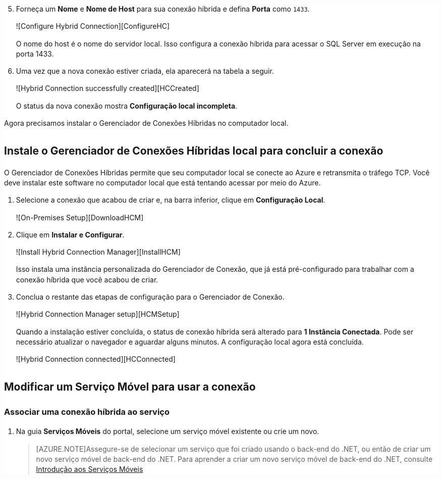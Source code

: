 5. Forneça um **Nome** e **Nome de Host** para sua conexão híbrida e defina **Porta** como `1433`. 
  
	![Configure Hybrid Connection][ConfigureHC]

	O nome do host é o nome do servidor local. Isso configura a conexão híbrida para acessar o SQL Server em execução na porta 1433.

6. Uma vez que a nova conexão estiver criada, ela aparecerá na tabela a seguir. 
 
	![Hybrid Connection successfully created][HCCreated]
	
	O status da nova conexão mostra **Configuração local incompleta**.

Agora precisamos instalar o Gerenciador de Conexões Híbridas no computador local.

<a name="InstallHCM"></a>
## Instale o Gerenciador de Conexões Híbridas local para concluir a conexão

O Gerenciador de Conexões Híbridas permite que seu computador local se conecte ao Azure e retransmita o tráfego TCP. Você deve instalar este software no computador local que está tentando acessar por meio do Azure.

1. Selecione a conexão que acabou de criar e, na barra inferior, clique em **Configuração Local**.

	![On-Premises Setup][DownloadHCM]

4. Clique em **Instalar e Configurar**.

	![Install Hybrid Connection Manager][InstallHCM]

	Isso instala uma instância personalizada do Gerenciador de Conexão, que já está pré-configurado para trabalhar com a conexão híbrida que você acabou de criar.

3. Conclua o restante das etapas de configuração para o Gerenciador de Conexão.

	![Hybrid Connection Manager setup][HCMSetup]

	Quando a instalação estiver concluída, o status de conexão híbrida será alterado para **1 Instância Conectada**. Pode ser necessário atualizar o navegador e aguardar alguns minutos. A configuração local agora está concluída.

	![Hybrid Connection connected][HCConnected]

<a name="CreateService"></a>
## Modificar um Serviço Móvel para usar a conexão
### Associar uma conexão híbrida ao serviço
1. Na guia **Serviços Móveis** do portal, selecione um serviço móvel existente ou crie um novo. 

	>[AZURE.NOTE]Assegure-se de selecionar um serviço que foi criado usando o back-end do .NET, ou então de criar um novo serviço móvel de back-end do .NET. Para aprender a criar um novo serviço móvel de back-end do .NET, consulte [Introdução aos Serviços Móveis](mobile-services-dotnet-backend-windows-store-dotnet-get-started.md) 


[CreateBTS]: ./media/mobile-services-dotnet-backend-hybrid-connections-get-started/1.png
[ConfigureBTS]: ./media/mobile-services-dotnet-backend-hybrid-connections-get-started/2.png